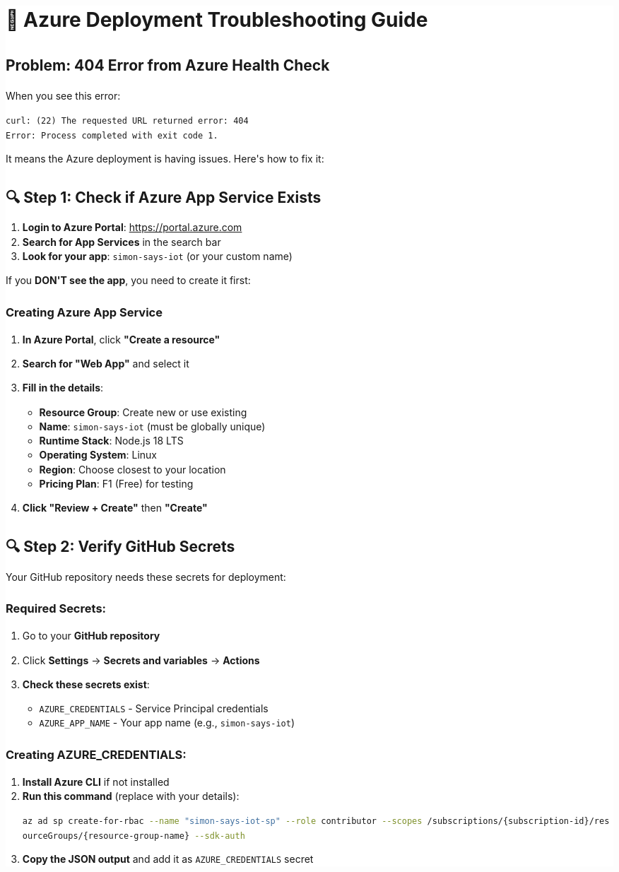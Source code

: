 # 🔧 Azure Deployment Troubleshooting Guide

## Problem: 404 Error from Azure Health Check

When you see this error:
```
curl: (22) The requested URL returned error: 404
Error: Process completed with exit code 1.
```

It means the Azure deployment is having issues. Here's how to fix it:

## 🔍 **Step 1: Check if Azure App Service Exists**

1. **Login to Azure Portal**: https://portal.azure.com
2. **Search for App Services** in the search bar
3. **Look for your app**: `simon-says-iot` (or your custom name)

If you **DON'T see the app**, you need to create it first:

### Creating Azure App Service

1. **In Azure Portal**, click **"Create a resource"**
2. **Search for "Web App"** and select it
3. **Fill in the details**:
   - **Resource Group**: Create new or use existing
   - **Name**: `simon-says-iot` (must be globally unique)
   - **Runtime Stack**: Node.js 18 LTS
   - **Operating System**: Linux
   - **Region**: Choose closest to your location
   - **Pricing Plan**: F1 (Free) for testing

4. **Click "Review + Create"** then **"Create"**

## 🔍 **Step 2: Verify GitHub Secrets**

Your GitHub repository needs these secrets for deployment:

### Required Secrets:
1. Go to your **GitHub repository**
2. Click **Settings** → **Secrets and variables** → **Actions**
3. **Check these secrets exist**:

   - `AZURE_CREDENTIALS` - Service Principal credentials
   - `AZURE_APP_NAME` - Your app name (e.g., `simon-says-iot`)

### Creating AZURE_CREDENTIALS:

1. **Install Azure CLI** if not installed
2. **Run this command** (replace with your details):
   ```bash
   az ad sp create-for-rbac --name "simon-says-iot-sp" --role contributor --scopes /subscriptions/{subscription-id}/resourceGroups/{resource-group-name} --sdk-auth
   ```
3. **Copy the JSON output** and add it as `AZURE_CREDENTIALS` secret
